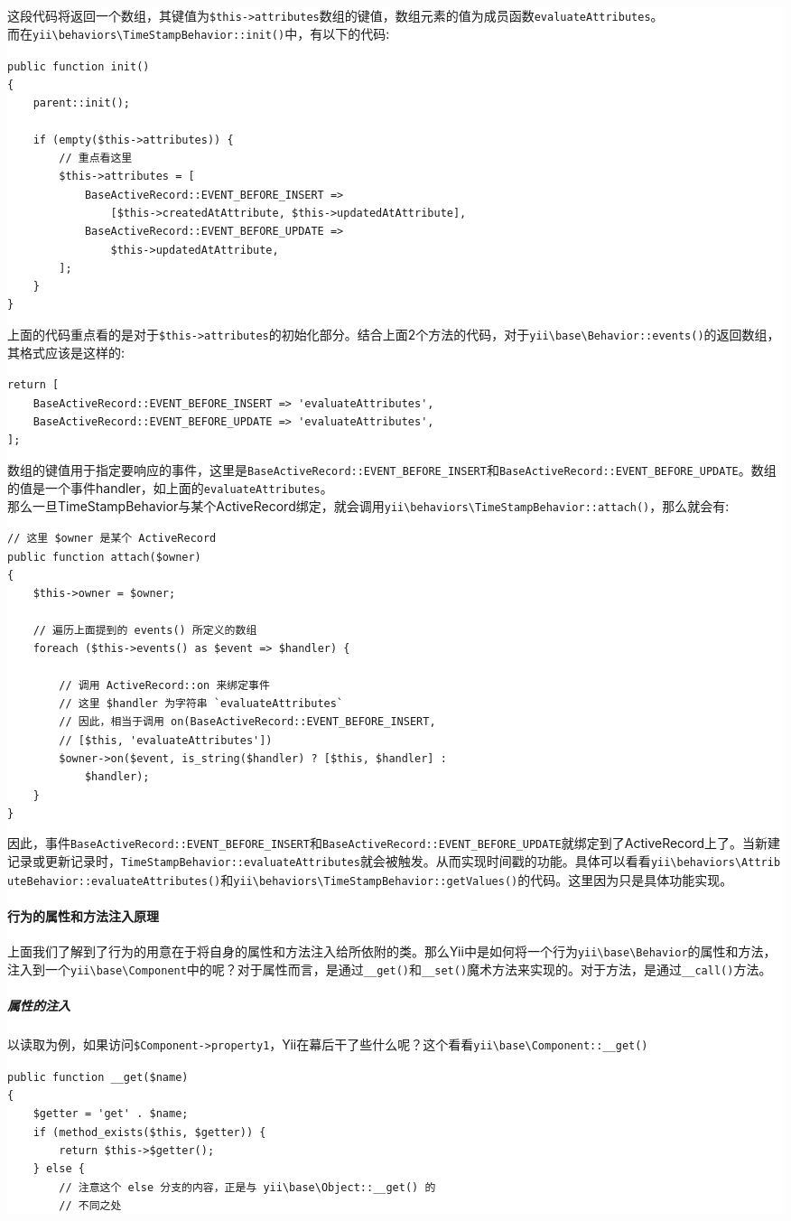 ```
```
这段代码将返回一个数组，其键值为`$this->attributes`数组的键值，数组元素的值为成员函数`evaluateAttributes`。  
而在`yii\behaviors\TimeStampBehavior::init()`中，有以下的代码:
```
public function init()
{
    parent::init();

    if (empty($this->attributes)) {
        // 重点看这里
        $this->attributes = [
            BaseActiveRecord::EVENT_BEFORE_INSERT =>
                [$this->createdAtAttribute, $this->updatedAtAttribute],
            BaseActiveRecord::EVENT_BEFORE_UPDATE =>
                $this->updatedAtAttribute,
        ];
    }
}
```
上面的代码重点看的是对于`$this->attributes`的初始化部分。结合上面2个方法的代码，对于`yii\base\Behavior::events()`的返回数组，其格式应该是这样的:
```
return [
    BaseActiveRecord::EVENT_BEFORE_INSERT => 'evaluateAttributes',
    BaseActiveRecord::EVENT_BEFORE_UPDATE => 'evaluateAttributes',
];
```
数组的键值用于指定要响应的事件，这里是`BaseActiveRecord::EVENT_BEFORE_INSERT`和`BaseActiveRecord::EVENT_BEFORE_UPDATE`。数组的值是一个事件handler，如上面的`evaluateAttributes`。  
那么一旦TimeStampBehavior与某个ActiveRecord绑定，就会调用`yii\behaviors\TimeStampBehavior::attach()`，那么就会有:
```
// 这里 $owner 是某个 ActiveRecord
public function attach($owner)
{
    $this->owner = $owner;

    // 遍历上面提到的 events() 所定义的数组
    foreach ($this->events() as $event => $handler) {

        // 调用 ActiveRecord::on 来绑定事件
        // 这里 $handler 为字符串 `evaluateAttributes`
        // 因此，相当于调用 on(BaseActiveRecord::EVENT_BEFORE_INSERT,
        // [$this, 'evaluateAttributes'])
        $owner->on($event, is_string($handler) ? [$this, $handler] :
            $handler);
    }
}
```
因此，事件`BaseActiveRecord::EVENT_BEFORE_INSERT`和`BaseActiveRecord::EVENT_BEFORE_UPDATE`就绑定到了ActiveRecord上了。当新建记录或更新记录时，`TimeStampBehavior::evaluateAttributes`就会被触发。从而实现时间戳的功能。具体可以看看`yii\behaviors\AttributeBehavior::evaluateAttributes()`和`yii\behaviors\TimeStampBehavior::getValues()`的代码。这里因为只是具体功能实现。
#### 行为的属性和方法注入原理
上面我们了解到了行为的用意在于将自身的属性和方法注入给所依附的类。那么Yii中是如何将一个行为`yii\base\Behavior`的属性和方法，注入到一个`yii\base\Component`中的呢？对于属性而言，是通过`__get()`和`__set()`魔术方法来实现的。对于方法，是通过`__call()`方法。
##### 属性的注入
以读取为例，如果访问`$Component->property1`，Yii在幕后干了些什么呢？这个看看`yii\base\Component::__get()`
```
public function __get($name)
{
    $getter = 'get' . $name;
    if (method_exists($this, $getter)) {
        return $this->$getter();
    } else {
        // 注意这个 else 分支的内容，正是与 yii\base\Object::__get() 的
        // 不同之处
```